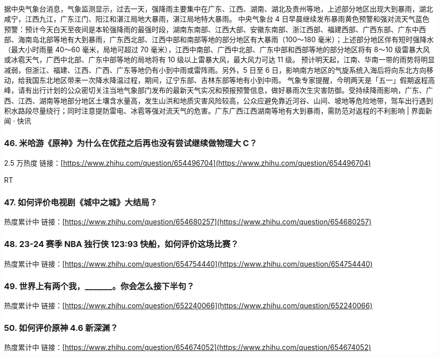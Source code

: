 据中央气象台消息，气象监测显示，过去一天，强降雨主要集中在广东、江西、湖南、湖北及贵州等地，上述部分地区出现大到暴雨，湖北咸宁，江西九江，广东江门、阳江和湛江局地大暴雨，湛江局地特大暴雨。 中央气象台 4 日早晨继续发布暴雨黄色预警和强对流天气蓝色预警：预计今天白天至夜间是本轮强降雨的最强时段，湖南东南部、江西大部、安徽东南部、浙江西部、福建西部、广西东部、广东中西部、海南岛北部等地有大到暴雨，广东西北部、江西中部和南部等地的部分地区有大暴雨（100～180 毫米）；上述部分地区伴有短时强降水（最大小时雨量 40～60 毫米，局地可超过 70 毫米），江西中南部、广西中北部、广东中部和西部等地的部分地区将有 8～10 级雷暴大风或冰雹天气，广西中北部、广东中部等地的局地将有 10 级以上雷暴大风，最大风力可达 11 级。 预计明天起，江南、华南一带的雨势将明显减弱，但浙江、福建、江西、广西、广东等地仍有小到中雨或雷阵雨。另外，5 日至 6 日，影响南方地区的气旋系统入海后将向东北方向移动，给我国东北地区带来一次降水降温过程，期间，辽宁东部、吉林东部等地有小到中雨。 气象专家提醒，今明两天是「五一」假期返程高峰，请有出行计划的公众密切关注当地气象部门发布的最新天气实况和预报预警信息，做好暴雨次生灾害防御。受持续降雨影响，广东、广西、江西、湖南等地部分地区土壤含水量高，发生山洪和地质灾害风险较高，公众应避免靠近河谷、山间、坡地等危险地带，驾车出行遇到积水路段尽量绕行；同时注意提防雷电、冰雹等强对流天气的危害。广东广西江西湖南等地有大到暴雨，需防范对返程的不利影响 | 界面新闻 · 快讯

### 46. 米哈游《原神》为什么在优菈之后再也没有尝试继续做物理大 C？
2.5 万热度 链接：[https://www.zhihu.com/question/654496704](https://www.zhihu.com/question/654496704)

RT

### 47. 如何评价电视剧《城中之城》大结局？
热度累计中 链接：[https://www.zhihu.com/question/654680257](https://www.zhihu.com/question/654680257)



### 48. 23-24 赛季 NBA 独行侠 123:93 快船，如何评价这场比赛？
热度累计中 链接：[https://www.zhihu.com/question/654754440](https://www.zhihu.com/question/654754440)



### 49. 世界上有两个我，_______。你会怎么接下半句？
热度累计中 链接：[https://www.zhihu.com/question/652240066](https://www.zhihu.com/question/652240066)



### 50. 如何评价原神 4.6 新深渊？
热度累计中 链接：[https://www.zhihu.com/question/654674052](https://www.zhihu.com/question/654674052)



